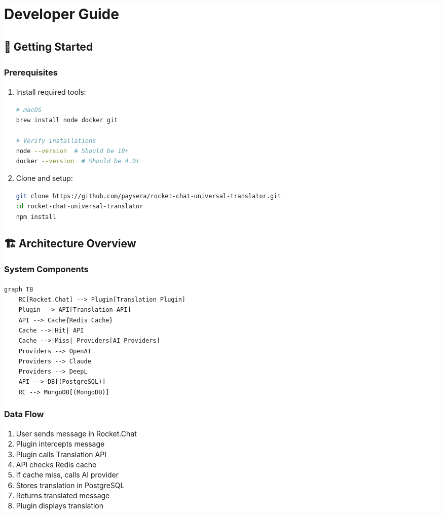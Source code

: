# Developer Guide

## 🚀 Getting Started

### Prerequisites

1. Install required tools:
   ```bash
   # macOS
   brew install node docker git

   # Verify installations
   node --version  # Should be 18+
   docker --version  # Should be 4.0+
   ```

2. Clone and setup:
   ```bash
   git clone https://github.com/paysera/rocket-chat-universal-translator.git
   cd rocket-chat-universal-translator
   npm install
   ```

## 🏗️ Architecture Overview

### System Components

```mermaid
graph TB
    RC[Rocket.Chat] --> Plugin[Translation Plugin]
    Plugin --> API[Translation API]
    API --> Cache{Redis Cache}
    Cache -->|Hit| API
    Cache -->|Miss| Providers[AI Providers]
    Providers --> OpenAI
    Providers --> Claude
    Providers --> DeepL
    API --> DB[(PostgreSQL)]
    RC --> MongoDB[(MongoDB)]
```

### Data Flow

1. User sends message in Rocket.Chat
2. Plugin intercepts message
3. Plugin calls Translation API
4. API checks Redis cache
5. If cache miss, calls AI provider
6. Stores translation in PostgreSQL
7. Returns translated message
8. Plugin displays translation
